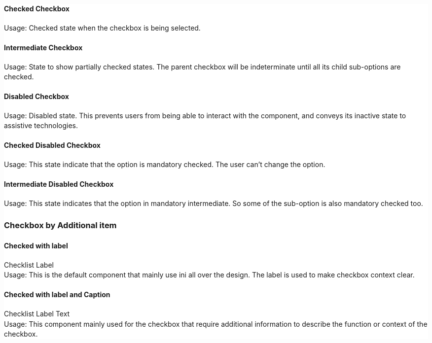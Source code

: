 #### Checked Checkbox
<div class="py-4">
  <Checkbox v-model="value2" />
</div>
<Caption class="!text-subtle dark:!text-dark-subtle">Usage: Checked state when the checkbox is being selected.</Caption>

#### Intermediate Checkbox
<div class="py-4">
  <Checkbox v-model="indeterminate" :indeterminate="true" />
</div>
<Caption class="!text-subtle dark:!text-dark-subtle">Usage: State to show partially checked states. The parent checkbox will be indeterminate until all its child sub-options are checked.</Caption>

#### Disabled Checkbox
<div class="py-4">
  <Checkbox disabled />
</div>
<Caption class="!text-subtle dark:!text-dark-subtle">Usage: Disabled state. This prevents users from being able to interact with the component, and conveys its inactive state to assistive technologies.</Caption>

#### Checked Disabled Checkbox
<div class="py-4">
  <Checkbox v-model="value2" disabled />
</div>
<Caption class="!text-subtle dark:!text-dark-subtle">Usage: This state indicate that the option is mandatory checked. The user can’t change the option.</Caption>

#### Intermediate Disabled Checkbox
<div class="py-4">
  <Checkbox v-model="indeterminate" :indeterminate="true" disabled />
</div>
<Caption class="!text-subtle dark:!text-dark-subtle">Usage: This state indicates that the option in mandatory intermediate. So some of the sub-option is also mandatory checked too.</Caption>

### Checkbox by Additional item

#### Checked with label
<div class="py-4">
  <Checkbox v-model="value2">Checklist Label</Checkbox>
</div>
<Caption class="!text-subtle dark:!text-dark-subtle">Usage: This is the default component that mainly use ini all over the design. The label is used to make checkbox context clear.</Caption>

#### Checked with label and Caption
<div class="py-4">
  <Checkbox v-model="value2">
    Checklist Label
    <Caption>Text</Caption>
  </Checkbox>
</div>
<Caption class="!text-subtle dark:!text-dark-subtle">Usage: This component mainly used for the checkbox that require additional information to describe the function or context of the checkbox.</Caption>
